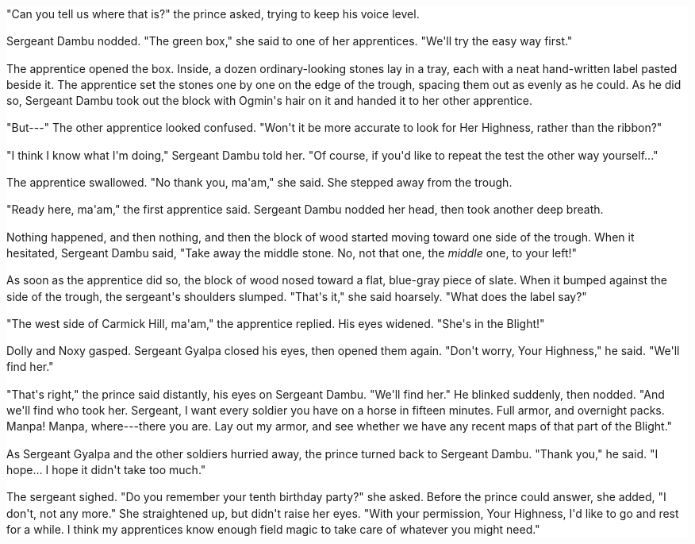 "Can you tell us where that is?" the prince asked, trying to keep his
voice level.

Sergeant Dambu nodded. "The green box," she said to one of her
apprentices. "We'll try the easy way first."

The apprentice opened the box. Inside, a dozen ordinary-looking stones
lay in a tray, each with a neat hand-written label pasted beside
it. The apprentice set the stones one by one on the edge of the
trough, spacing them out as evenly as he could. As he did so, Sergeant
Dambu took out the block with Ogmin's hair on it and handed it to her
other apprentice.

"But---" The other apprentice looked confused. "Won't it be more
accurate to look for Her Highness, rather than the ribbon?"

"I think I know what I'm doing," Sergeant Dambu told her. "Of course,
if you'd like to repeat the test the other way yourself..."

The apprentice swallowed. "No thank you, ma'am," she said. She stepped
away from the trough.

"Ready here, ma'am," the first apprentice said. Sergeant Dambu nodded
her head, then took another deep breath.

Nothing happened, and then nothing, and then the block of wood started
moving toward one side of the trough. When it hesitated, Sergeant
Dambu said, "Take away the middle stone. No, not that one, the
*middle* one, to your left!"

As soon as the apprentice did so, the block of wood nosed toward a
flat, blue-gray piece of slate. When it bumped against the side of the
trough, the sergeant's shoulders slumped. "That's it," she said
hoarsely. "What does the label say?"

"The west side of Carmick Hill, ma'am," the apprentice replied. His
eyes widened. "She's in the Blight!"

Dolly and Noxy gasped. Sergeant Gyalpa closed his eyes, then opened
them again. "Don't worry, Your Highness," he said. "We'll find her."

"That's right," the prince said distantly, his eyes on Sergeant Dambu.
"We'll find her." He blinked suddenly, then nodded. "And we'll find
who took her. Sergeant, I want every soldier you have on a horse in
fifteen minutes. Full armor, and overnight packs. Manpa! Manpa,
where---there you are. Lay out my armor, and see whether we have any
recent maps of that part of the Blight."

As Sergeant Gyalpa and the other soldiers hurried away, the prince
turned back to Sergeant Dambu. "Thank you," he said. "I hope... I hope
it didn't take too much."

The sergeant sighed. "Do you remember your tenth birthday party?" she
asked. Before the prince could answer, she added, "I don't, not any
more." She straightened up, but didn't raise her eyes. "With your
permission, Your Highness, I'd like to go and rest for a while. I
think my apprentices know enough field magic to take care of whatever
you might need."

